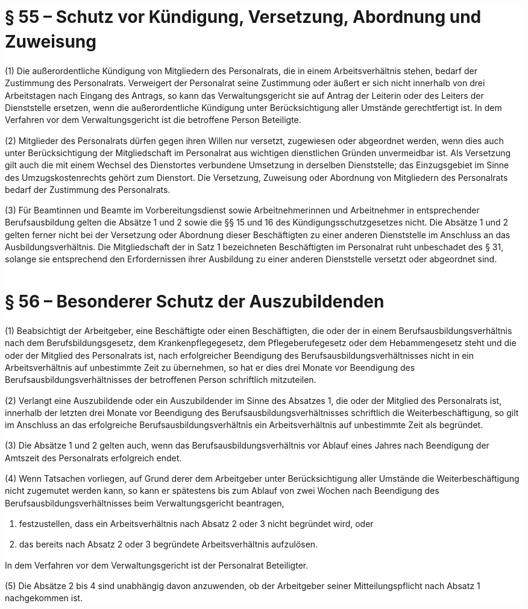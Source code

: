 # § 55 – Schutz vor Kündigung, Versetzung, Abordnung und Zuweisung

(1) Die außerordentliche Kündigung von Mitgliedern des Personalrats, die in einem Arbeitsverhältnis stehen, bedarf der Zustimmung des Personalrats. Verweigert der Personalrat seine Zustimmung oder äußert er sich nicht innerhalb von drei Arbeitstagen nach Eingang des Antrags, so kann das Verwaltungsgericht sie auf Antrag der Leiterin oder des Leiters der Dienststelle ersetzen, wenn die außerordentliche Kündigung unter Berücksichtigung aller Umstände gerechtfertigt ist. In dem Verfahren vor dem Verwaltungsgericht ist die betroffene Person Beteiligte.

(2) Mitglieder des Personalrats dürfen gegen ihren Willen nur versetzt, zugewiesen oder abgeordnet werden, wenn dies auch unter Berücksichtigung der Mitgliedschaft im Personalrat aus wichtigen dienstlichen Gründen unvermeidbar ist. Als Versetzung gilt auch die mit einem Wechsel des Dienstortes verbundene Umsetzung in derselben Dienststelle; das Einzugsgebiet im Sinne des Umzugskostenrechts gehört zum Dienstort. Die Versetzung, Zuweisung oder Abordnung von Mitgliedern des Personalrats bedarf der Zustimmung des Personalrats.

(3) Für Beamtinnen und Beamte im Vorbereitungsdienst sowie Arbeitnehmerinnen und Arbeitnehmer in entsprechender Berufsausbildung gelten die Absätze 1 und 2 sowie die §§ 15 und 16 des Kündigungsschutzgesetzes nicht. Die Absätze 1 und 2 gelten ferner nicht bei der Versetzung oder Abordnung dieser Beschäftigten zu einer anderen Dienststelle im Anschluss an das Ausbildungsverhältnis. Die Mitgliedschaft der in Satz 1 bezeichneten Beschäftigten im Personalrat ruht unbeschadet des § 31, solange sie entsprechend den Erfordernissen ihrer Ausbildung zu einer anderen Dienststelle versetzt oder abgeordnet sind.

# § 56 – Besonderer Schutz der Auszubildenden

(1) Beabsichtigt der Arbeitgeber, eine Beschäftigte oder einen Beschäftigten, die oder der in einem Berufsausbildungsverhältnis nach dem Berufsbildungsgesetz, dem Krankenpflegegesetz, dem Pflegeberufegesetz oder dem Hebammengesetz steht und die oder der Mitglied des Personalrats ist, nach erfolgreicher Beendigung des Berufsausbildungsverhältnisses nicht in ein Arbeitsverhältnis auf unbestimmte Zeit zu übernehmen, so hat er dies drei Monate vor Beendigung des Berufsausbildungsverhältnisses der betroffenen Person schriftlich mitzuteilen.

(2) Verlangt eine Auszubildende oder ein Auszubildender im Sinne des Absatzes 1, die oder der Mitglied des Personalrats ist, innerhalb der letzten drei Monate vor Beendigung des Berufsausbildungsverhältnisses schriftlich die Weiterbeschäftigung, so gilt im Anschluss an das erfolgreiche Berufsausbildungsverhältnis ein Arbeitsverhältnis auf unbestimmte Zeit als begründet.

(3) Die Absätze 1 und 2 gelten auch, wenn das Berufsausbildungsverhältnis vor Ablauf eines Jahres nach Beendigung der Amtszeit des Personalrats erfolgreich endet.

(4) Wenn Tatsachen vorliegen, auf Grund derer dem Arbeitgeber unter Berücksichtigung aller Umstände die Weiterbeschäftigung nicht zugemutet werden kann, so kann er spätestens bis zum Ablauf von zwei Wochen nach Beendigung des Berufsausbildungsverhältnisses beim Verwaltungsgericht beantragen,

1. festzustellen, dass ein Arbeitsverhältnis nach Absatz 2 oder 3 nicht begründet wird, oder

2. das bereits nach Absatz 2 oder 3 begründete Arbeitsverhältnis aufzulösen.

In dem Verfahren vor dem Verwaltungsgericht ist der Personalrat Beteiligter.

(5) Die Absätze 2 bis 4 sind unabhängig davon anzuwenden, ob der Arbeitgeber seiner Mitteilungspflicht nach Absatz 1 nachgekommen ist.
